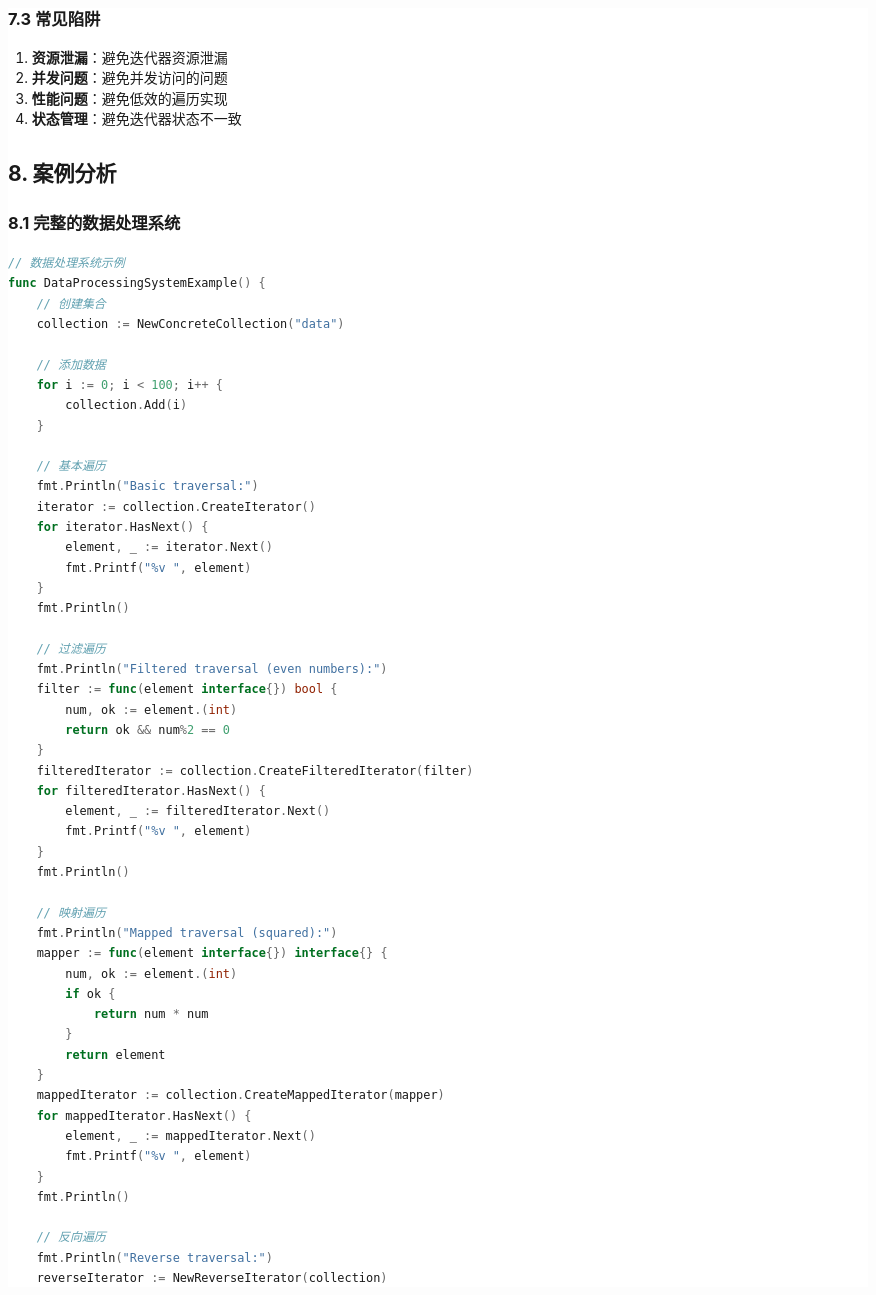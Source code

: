 ### 7.3 常见陷阱

1. **资源泄漏**：避免迭代器资源泄漏
2. **并发问题**：避免并发访问的问题
3. **性能问题**：避免低效的遍历实现
4. **状态管理**：避免迭代器状态不一致

## 8. 案例分析

### 8.1 完整的数据处理系统

```go
// 数据处理系统示例
func DataProcessingSystemExample() {
    // 创建集合
    collection := NewConcreteCollection("data")
    
    // 添加数据
    for i := 0; i < 100; i++ {
        collection.Add(i)
    }
    
    // 基本遍历
    fmt.Println("Basic traversal:")
    iterator := collection.CreateIterator()
    for iterator.HasNext() {
        element, _ := iterator.Next()
        fmt.Printf("%v ", element)
    }
    fmt.Println()
    
    // 过滤遍历
    fmt.Println("Filtered traversal (even numbers):")
    filter := func(element interface{}) bool {
        num, ok := element.(int)
        return ok && num%2 == 0
    }
    filteredIterator := collection.CreateFilteredIterator(filter)
    for filteredIterator.HasNext() {
        element, _ := filteredIterator.Next()
        fmt.Printf("%v ", element)
    }
    fmt.Println()
    
    // 映射遍历
    fmt.Println("Mapped traversal (squared):")
    mapper := func(element interface{}) interface{} {
        num, ok := element.(int)
        if ok {
            return num * num
        }
        return element
    }
    mappedIterator := collection.CreateMappedIterator(mapper)
    for mappedIterator.HasNext() {
        element, _ := mappedIterator.Next()
        fmt.Printf("%v ", element)
    }
    fmt.Println()
    
    // 反向遍历
    fmt.Println("Reverse traversal:")
    reverseIterator := NewReverseIterator(collection)
```